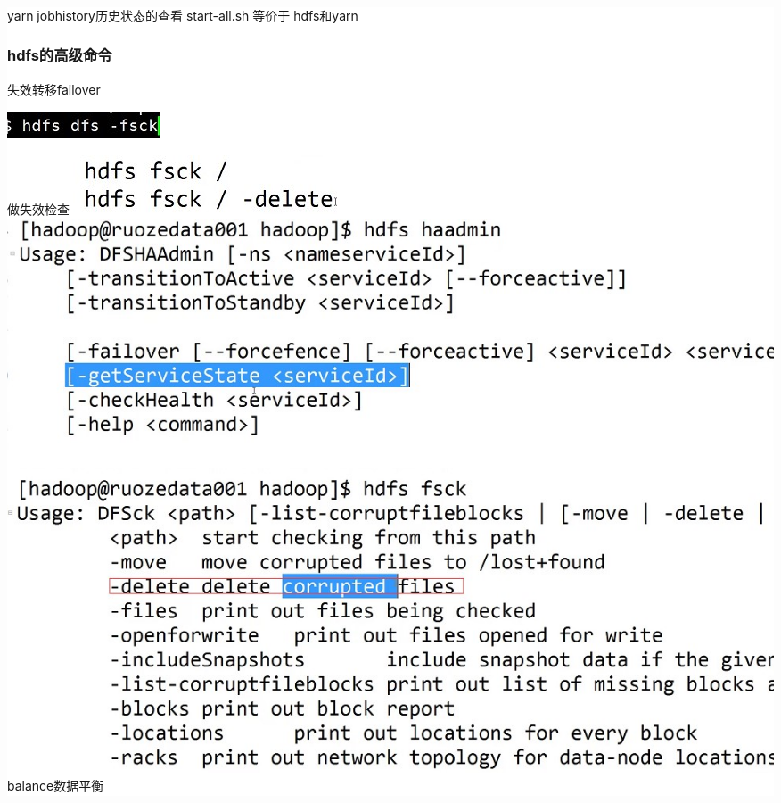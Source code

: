 
yarn
jobhistory历史状态的查看
start-all.sh 等价于 hdfs和yarn

### hdfs的高级命令
失效转移failover

![](index_files/9a0633be-1ea7-464b-8f93-da8750d2596a.jpg)

做失效检查
![](index_files/e5b645c0-bd0f-478b-8b2d-2a68a4544d9d.jpg)
![](index_files/abbda7bb-780e-4591-94fc-3c8c5cfb1a7c.jpg)

![](index_files/5330c70f-1bea-48e8-904e-bc3c9af7887c.jpg)
balance数据平衡
